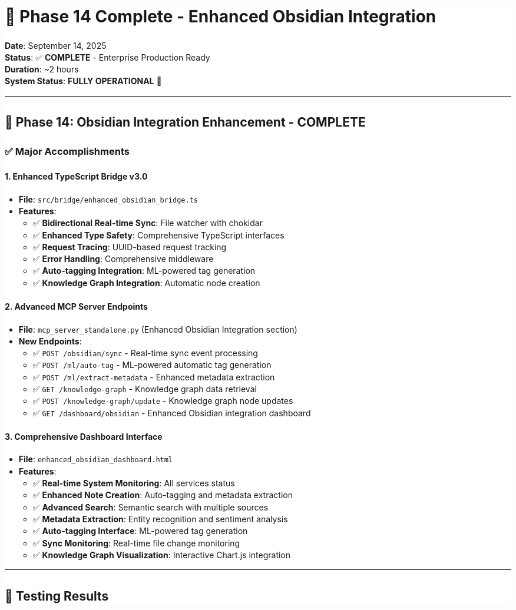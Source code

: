 # 🎉 Phase 14 Complete - Enhanced Obsidian Integration

**Date**: September 14, 2025  
**Status**: ✅ **COMPLETE** - Enterprise Production Ready  
**Duration**: ~2 hours  
**System Status**: **FULLY OPERATIONAL** 🚀  

---

## 🎯 **Phase 14: Obsidian Integration Enhancement - COMPLETE**

### **✅ Major Accomplishments**

#### **1. Enhanced TypeScript Bridge v3.0**
- **File**: `src/bridge/enhanced_obsidian_bridge.ts`
- **Features**:
  - ✅ **Bidirectional Real-time Sync**: File watcher with chokidar
  - ✅ **Enhanced Type Safety**: Comprehensive TypeScript interfaces
  - ✅ **Request Tracing**: UUID-based request tracking
  - ✅ **Error Handling**: Comprehensive middleware
  - ✅ **Auto-tagging Integration**: ML-powered tag generation
  - ✅ **Knowledge Graph Integration**: Automatic node creation

#### **2. Advanced MCP Server Endpoints**
- **File**: `mcp_server_standalone.py` (Enhanced Obsidian Integration section)
- **New Endpoints**:
  - ✅ `POST /obsidian/sync` - Real-time sync event processing
  - ✅ `POST /ml/auto-tag` - ML-powered automatic tag generation
  - ✅ `POST /ml/extract-metadata` - Enhanced metadata extraction
  - ✅ `GET /knowledge-graph` - Knowledge graph data retrieval
  - ✅ `POST /knowledge-graph/update` - Knowledge graph node updates
  - ✅ `GET /dashboard/obsidian` - Enhanced Obsidian integration dashboard

#### **3. Comprehensive Dashboard Interface**
- **File**: `enhanced_obsidian_dashboard.html`
- **Features**:
  - ✅ **Real-time System Monitoring**: All services status
  - ✅ **Enhanced Note Creation**: Auto-tagging and metadata extraction
  - ✅ **Advanced Search**: Semantic search with multiple sources
  - ✅ **Metadata Extraction**: Entity recognition and sentiment analysis
  - ✅ **Auto-tagging Interface**: ML-powered tag generation
  - ✅ **Sync Monitoring**: Real-time file change monitoring
  - ✅ **Knowledge Graph Visualization**: Interactive Chart.js integration

---

## 🧪 **Testing Results**

